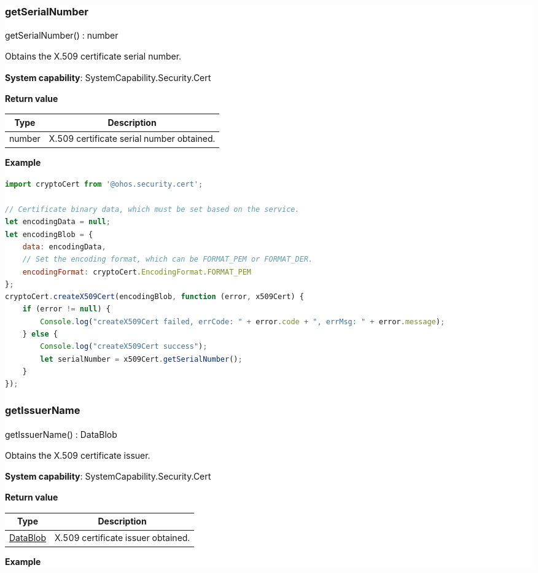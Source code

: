 ```js
```

### getSerialNumber

getSerialNumber() : number

Obtains the X.509 certificate serial number.

**System capability**: SystemCapability.Security.Cert

**Return value**

| Type  | Description              |
| ------ | ------------------ |
| number | X.509 certificate serial number obtained.|

**Example**

```js
import cryptoCert from '@ohos.security.cert';

// Certificate binary data, which must be set based on the service.
let encodingData = null;
let encodingBlob = {
    data: encodingData,
    // Set the encoding format, which can be FORMAT_PEM or FORMAT_DER.
    encodingFormat: cryptoCert.EncodingFormat.FORMAT_PEM
};
cryptoCert.createX509Cert(encodingBlob, function (error, x509Cert) {
    if (error != null) {
        Console.log("createX509Cert failed, errCode: " + error.code + ", errMsg: " + error.message);
    } else {
        Console.log("createX509Cert success");
        let serialNumber = x509Cert.getSerialNumber();
    }
});
```

### getIssuerName

getIssuerName() : DataBlob

Obtains the X.509 certificate issuer.

**System capability**: SystemCapability.Security.Cert

**Return value**

| Type    | Description                  |
| -------- | ---------------------- |
| [DataBlob](#datablob) | X.509 certificate issuer obtained.|

**Example**
